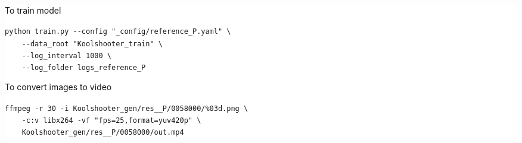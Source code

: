 To train model

```
python train.py --config "_config/reference_P.yaml" \
    --data_root "Koolshooter_train" \
    --log_interval 1000 \
    --log_folder logs_reference_P
```

To convert images to video

```
ffmpeg -r 30 -i Koolshooter_gen/res__P/0058000/%03d.png \
    -c:v libx264 -vf "fps=25,format=yuv420p" \
    Koolshooter_gen/res__P/0058000/out.mp4
```
